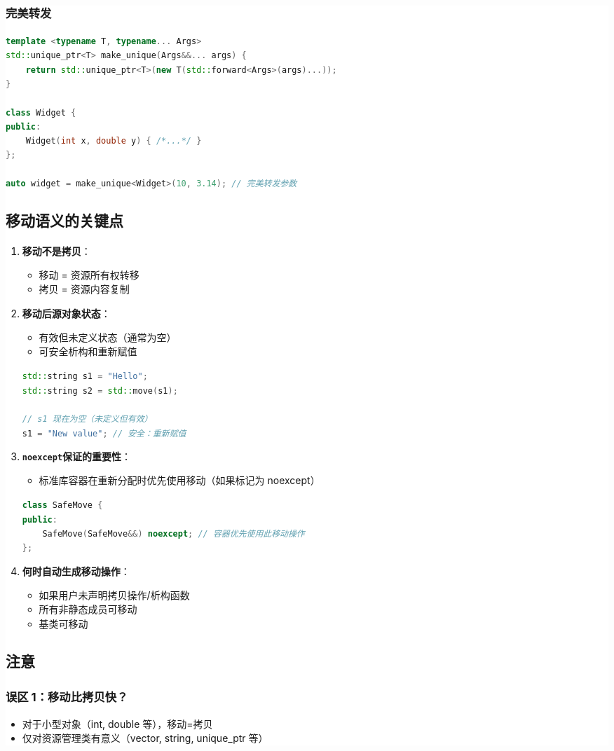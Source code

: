 ### 完美转发

```cpp
template <typename T, typename... Args>
std::unique_ptr<T> make_unique(Args&&... args) {
    return std::unique_ptr<T>(new T(std::forward<Args>(args)...));
}

class Widget {
public:
    Widget(int x, double y) { /*...*/ }
};

auto widget = make_unique<Widget>(10, 3.14); // 完美转发参数
```

## 移动语义的关键点

1. **移动不是拷贝**：
   - 移动 = 资源所有权转移
   - 拷贝 = 资源内容复制

2. **移动后源对象状态**：
   - 有效但未定义状态（通常为空）
   - 可安全析构和重新赋值
   ```cpp
   std::string s1 = "Hello";
   std::string s2 = std::move(s1);
   
   // s1 现在为空（未定义但有效）
   s1 = "New value"; // 安全：重新赋值
   ```

3. **`noexcept`保证的重要性**：
   - 标准库容器在重新分配时优先使用移动（如果标记为 noexcept）
   ```cpp
   class SafeMove {
   public:
       SafeMove(SafeMove&&) noexcept; // 容器优先使用此移动操作
   };
   ```

4. **何时自动生成移动操作**：
   - 如果用户未声明拷贝操作/析构函数
   - 所有非静态成员可移动
   - 基类可移动

## 注意

### 误区 1：移动比拷贝快？
- 对于小型对象（int, double 等），移动=拷贝
- 仅对资源管理类有意义（vector, string, unique_ptr 等）
